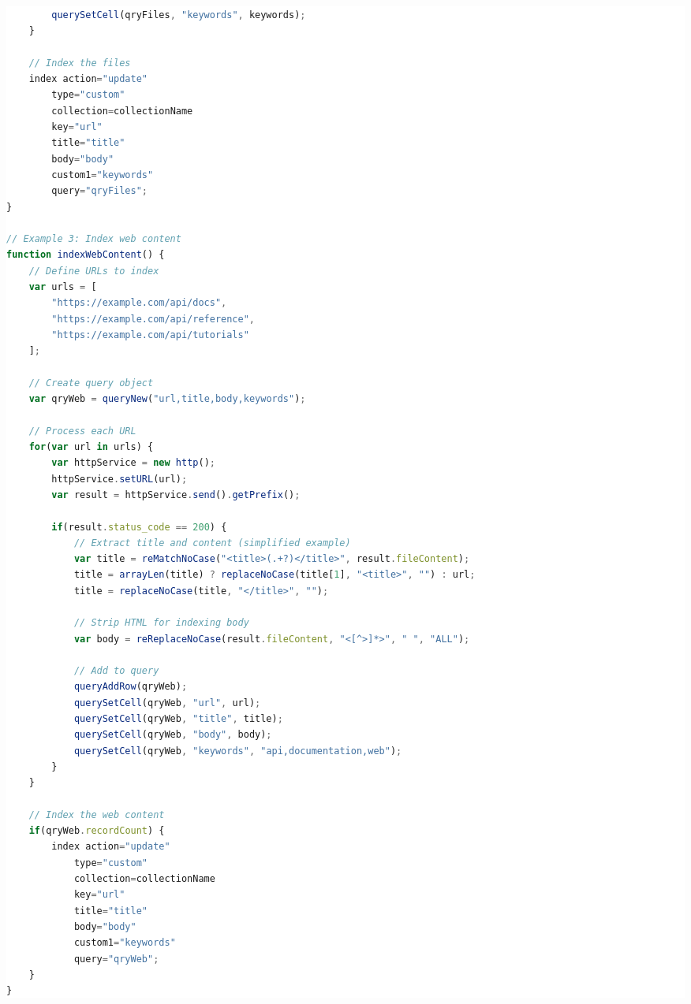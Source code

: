 ```javascript
        querySetCell(qryFiles, "keywords", keywords);
    }
    
    // Index the files
    index action="update" 
        type="custom"
        collection=collectionName 
        key="url"
        title="title"
        body="body"
        custom1="keywords"
        query="qryFiles";
}

// Example 3: Index web content
function indexWebContent() {
    // Define URLs to index
    var urls = [
        "https://example.com/api/docs",
        "https://example.com/api/reference",
        "https://example.com/api/tutorials"
    ];
    
    // Create query object
    var qryWeb = queryNew("url,title,body,keywords");
    
    // Process each URL
    for(var url in urls) {
        var httpService = new http();
        httpService.setURL(url);
        var result = httpService.send().getPrefix();
        
        if(result.status_code == 200) {
            // Extract title and content (simplified example)
            var title = reMatchNoCase("<title>(.+?)</title>", result.fileContent);
            title = arrayLen(title) ? replaceNoCase(title[1], "<title>", "") : url;
            title = replaceNoCase(title, "</title>", "");
            
            // Strip HTML for indexing body
            var body = reReplaceNoCase(result.fileContent, "<[^>]*>", " ", "ALL");
            
            // Add to query
            queryAddRow(qryWeb);
            querySetCell(qryWeb, "url", url);
            querySetCell(qryWeb, "title", title);
            querySetCell(qryWeb, "body", body);
            querySetCell(qryWeb, "keywords", "api,documentation,web");
        }
    }
    
    // Index the web content
    if(qryWeb.recordCount) {
        index action="update" 
            type="custom"
            collection=collectionName 
            key="url"
            title="title"
            body="body"
            custom1="keywords"
            query="qryWeb";
    }
}
```